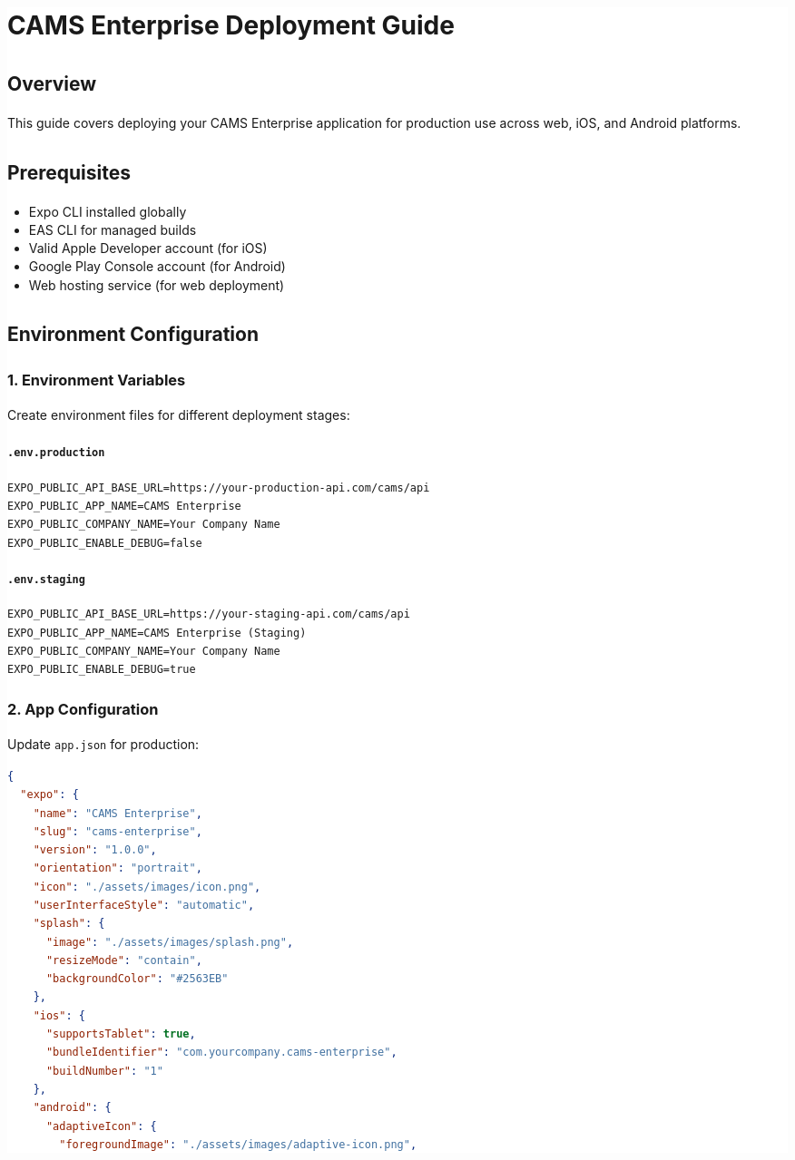 # CAMS Enterprise Deployment Guide

## Overview

This guide covers deploying your CAMS Enterprise application for production use across web, iOS, and Android platforms.

## Prerequisites

- Expo CLI installed globally
- EAS CLI for managed builds
- Valid Apple Developer account (for iOS)
- Google Play Console account (for Android)
- Web hosting service (for web deployment)

## Environment Configuration

### 1. Environment Variables

Create environment files for different deployment stages:

#### `.env.production`
```
EXPO_PUBLIC_API_BASE_URL=https://your-production-api.com/cams/api
EXPO_PUBLIC_APP_NAME=CAMS Enterprise
EXPO_PUBLIC_COMPANY_NAME=Your Company Name
EXPO_PUBLIC_ENABLE_DEBUG=false
```

#### `.env.staging`
```
EXPO_PUBLIC_API_BASE_URL=https://your-staging-api.com/cams/api
EXPO_PUBLIC_APP_NAME=CAMS Enterprise (Staging)
EXPO_PUBLIC_COMPANY_NAME=Your Company Name
EXPO_PUBLIC_ENABLE_DEBUG=true
```

### 2. App Configuration

Update `app.json` for production:

```json
{
  "expo": {
    "name": "CAMS Enterprise",
    "slug": "cams-enterprise",
    "version": "1.0.0",
    "orientation": "portrait",
    "icon": "./assets/images/icon.png",
    "userInterfaceStyle": "automatic",
    "splash": {
      "image": "./assets/images/splash.png",
      "resizeMode": "contain",
      "backgroundColor": "#2563EB"
    },
    "ios": {
      "supportsTablet": true,
      "bundleIdentifier": "com.yourcompany.cams-enterprise",
      "buildNumber": "1"
    },
    "android": {
      "adaptiveIcon": {
        "foregroundImage": "./assets/images/adaptive-icon.png",
```